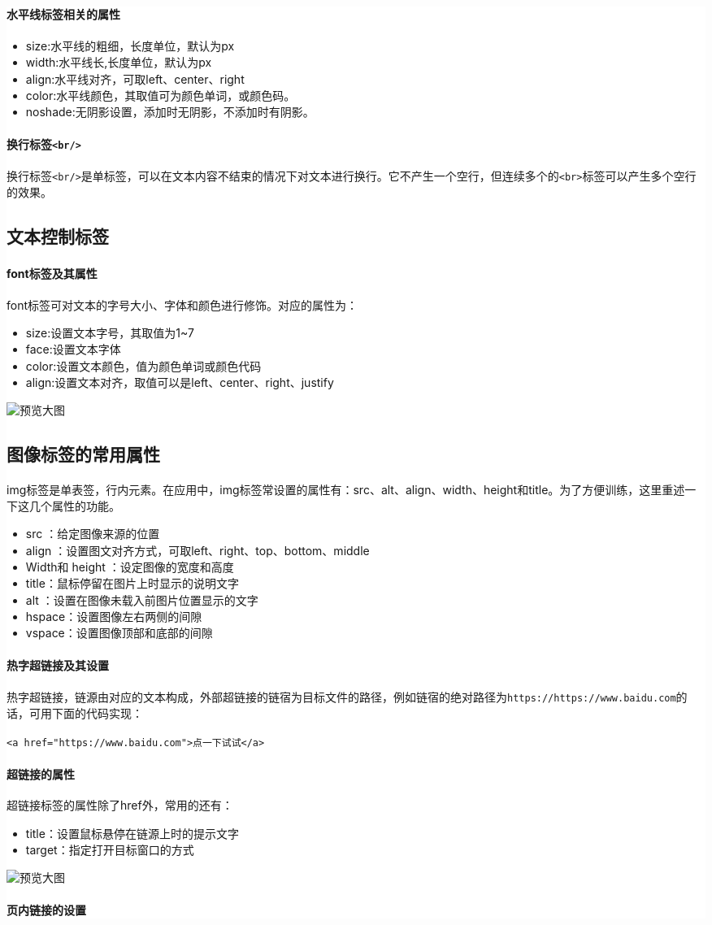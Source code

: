 #### 水平线标签相关的属性

- size:水平线的粗细，长度单位，默认为px
- width:水平线长,长度单位，默认为px
- align:水平线对齐，可取left、center、right
- color:水平线颜色，其取值可为颜色单词，或颜色码。
- noshade:无阴影设置，添加时无阴影，不添加时有阴影。

#### 换行标签`<br/>`

换行标签`<br/>`是单标签，可以在文本内容不结束的情况下对文本进行换行。它不产生一个空行，但连续多个的`<br>`标签可以产生多个空行的效果。

## 文本控制标签

#### font标签及其属性

font标签可对文本的字号大小、字体和颜色进行修饰。对应的属性为：

- size:设置文本字号，其取值为1~7
- face:设置文本字体
- color:设置文本颜色，值为颜色单词或颜色代码
- align:设置文本对齐，取值可以是left、center、right、justify

![预览大图](https://data.educoder.net/api/attachments/1189063)

## 图像标签的常用属性

img标签是单表签，行内元素。在应用中，img标签常设置的属性有：src、alt、align、width、height和title。为了方便训练，这里重述一下这几个属性的功能。

- src ：给定图像来源的位置
- align ：设置图文对齐方式，可取left、right、top、bottom、middle
- Width和 height ：设定图像的宽度和高度
- title：鼠标停留在图片上时显示的说明文字
- alt ：设置在图像未载入前图片位置显示的文字
- hspace：设置图像左右两侧的间隙
- vspace：设置图像顶部和底部的间隙

#### 热字超链接及其设置

热字超链接，链源由对应的文本构成，外部超链接的链宿为目标文件的路径，例如链宿的绝对路径为`https://https://www.baidu.com`的话，可用下面的代码实现： 

`<a href="https://www.baidu.com">点一下试试</a>`

#### 超链接的属性

超链接标签的属性除了href外，常用的还有：

- title：设置鼠标悬停在链源上时的提示文字
- target：指定打开目标窗口的方式



![预览大图](https://data.educoder.net/api/attachments/1198502)

#### 页内链接的设置
